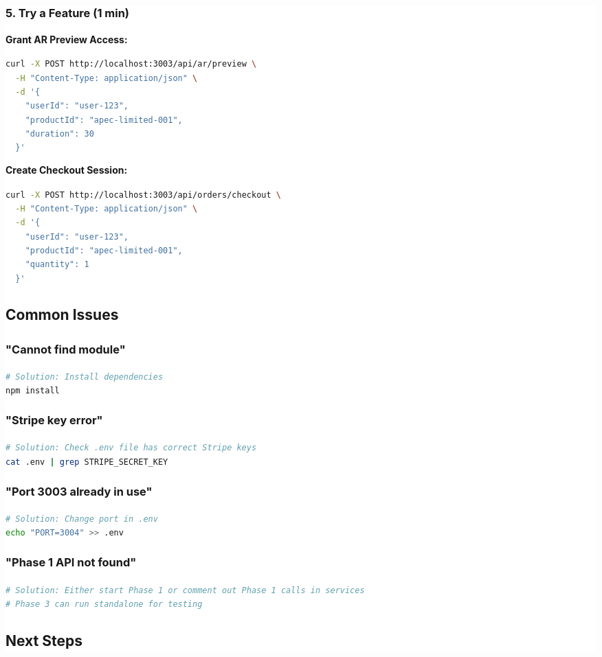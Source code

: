 ### 5. Try a Feature (1 min)

**Grant AR Preview Access:**

```bash
curl -X POST http://localhost:3003/api/ar/preview \
  -H "Content-Type: application/json" \
  -d '{
    "userId": "user-123",
    "productId": "apec-limited-001",
    "duration": 30
  }'
```

**Create Checkout Session:**

```bash
curl -X POST http://localhost:3003/api/orders/checkout \
  -H "Content-Type: application/json" \
  -d '{
    "userId": "user-123",
    "productId": "apec-limited-001",
    "quantity": 1
  }'
```

## Common Issues

### "Cannot find module"
```bash
# Solution: Install dependencies
npm install
```

### "Stripe key error"
```bash
# Solution: Check .env file has correct Stripe keys
cat .env | grep STRIPE_SECRET_KEY
```

### "Port 3003 already in use"
```bash
# Solution: Change port in .env
echo "PORT=3004" >> .env
```

### "Phase 1 API not found"
```bash
# Solution: Either start Phase 1 or comment out Phase 1 calls in services
# Phase 3 can run standalone for testing
```

## Next Steps

